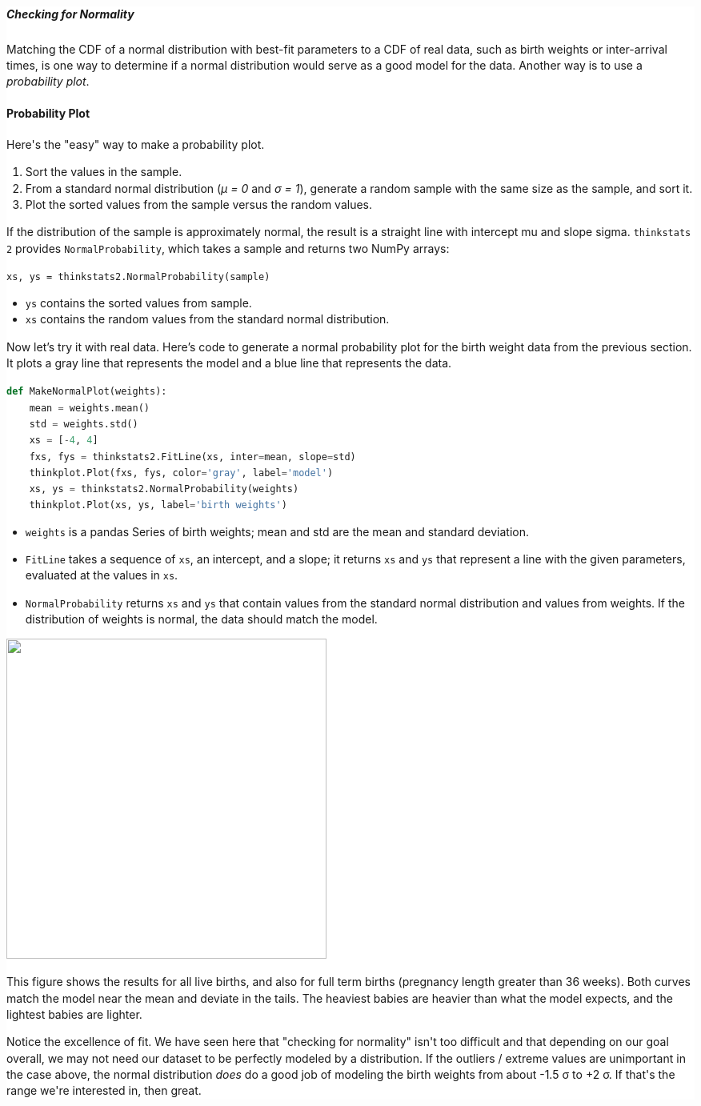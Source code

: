 ##### Checking for Normality
Matching the CDF of a normal distribution with best-fit parameters to a CDF of real data, such as birth weights or inter-arrival times, is one way to determine if a normal distribution would serve as a good model for the data.  Another way is to use a _probability plot_.  

#### Probability Plot
Here's the "easy" way to make a probability plot.
1. Sort the values in the sample.  
2. From a standard normal distribution (_μ = 0_ and _σ = 1_), generate a random sample with the same size as the sample, and sort it.  
3. Plot the sorted values from the sample versus the random values.

If the distribution of the sample is approximately normal, the result is a straight line with intercept mu and slope sigma. `thinkstats2` provides `NormalProbability`, which takes a sample and returns two NumPy arrays:

`xs, ys = thinkstats2.NormalProbability(sample)`  
+ `ys` contains the sorted values from sample.  
+ `xs` contains the random values from the standard normal distribution.


Now let’s try it with real data. Here’s code to generate a normal probability plot for the birth weight data from the previous section. It plots a gray line that represents the model and a blue line that represents the data.

```python
def MakeNormalPlot(weights):
    mean = weights.mean()
    std = weights.std()
    xs = [-4, 4]
    fxs, fys = thinkstats2.FitLine(xs, inter=mean, slope=std)
    thinkplot.Plot(fxs, fys, color='gray', label='model')
    xs, ys = thinkstats2.NormalProbability(weights)
    thinkplot.Plot(xs, ys, label='birth weights')
```

+ `weights` is a pandas Series of birth weights; mean and std are the mean and standard deviation.

+ `FitLine` takes a sequence of `xs`, an intercept, and a slope; it returns `xs` and `ys` that represent a line with the given parameters, evaluated at the values in `xs`.

+ `NormalProbability` returns `xs` and `ys` that contain values from the standard normal distribution and values from weights. If the distribution of weights is normal, the data should match the model.

<img src="images/normal_prob_plot_birth.png" width="400" height="400">

This figure shows the results for all live births, and also for full term births (pregnancy length greater than 36 weeks). Both curves match the model near the mean and deviate in the tails. The heaviest babies are heavier than what the model expects, and the lightest babies are lighter.

Notice the excellence of fit.  We have seen here that "checking for normality" isn't too difficult and that depending on our goal overall, we may not need our dataset to be perfectly modeled by a distribution.  If the outliers / extreme values are unimportant in the case above, the normal distribution _does_ do a good job of modeling the birth weights from about -1.5 σ to +2 σ.  If that's the range we're interested in, then great.  
